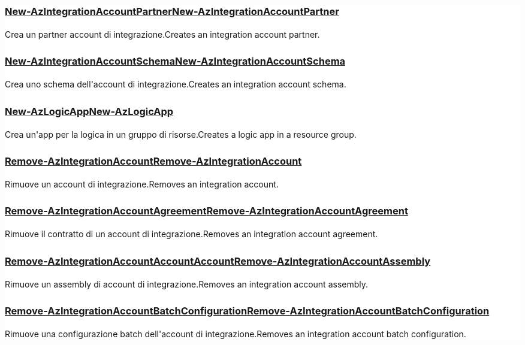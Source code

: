### [<span data-ttu-id="be232-153">New-AzIntegrationAccountPartner</span><span class="sxs-lookup"><span data-stu-id="be232-153">New-AzIntegrationAccountPartner</span></span>](New-AzIntegrationAccountPartner.md)
<span data-ttu-id="be232-154">Crea un partner account di integrazione.</span><span class="sxs-lookup"><span data-stu-id="be232-154">Creates an integration account partner.</span></span>

### [<span data-ttu-id="be232-155">New-AzIntegrationAccountSchema</span><span class="sxs-lookup"><span data-stu-id="be232-155">New-AzIntegrationAccountSchema</span></span>](New-AzIntegrationAccountSchema.md)
<span data-ttu-id="be232-156">Crea uno schema dell'account di integrazione.</span><span class="sxs-lookup"><span data-stu-id="be232-156">Creates an integration account schema.</span></span>

### [<span data-ttu-id="be232-157">New-AzLogicApp</span><span class="sxs-lookup"><span data-stu-id="be232-157">New-AzLogicApp</span></span>](New-AzLogicApp.md)
<span data-ttu-id="be232-158">Crea un'app per la logica in un gruppo di risorse.</span><span class="sxs-lookup"><span data-stu-id="be232-158">Creates a logic app in a resource group.</span></span>

### [<span data-ttu-id="be232-159">Remove-AzIntegrationAccount</span><span class="sxs-lookup"><span data-stu-id="be232-159">Remove-AzIntegrationAccount</span></span>](Remove-AzIntegrationAccount.md)
<span data-ttu-id="be232-160">Rimuove un account di integrazione.</span><span class="sxs-lookup"><span data-stu-id="be232-160">Removes an integration account.</span></span>

### [<span data-ttu-id="be232-161">Remove-AzIntegrationAccountAgreement</span><span class="sxs-lookup"><span data-stu-id="be232-161">Remove-AzIntegrationAccountAgreement</span></span>](Remove-AzIntegrationAccountAgreement.md)
<span data-ttu-id="be232-162">Rimuove il contratto di un account di integrazione.</span><span class="sxs-lookup"><span data-stu-id="be232-162">Removes an integration account agreement.</span></span>

### [<span data-ttu-id="be232-163">Remove-AzIntegrationAccountAccountAccount</span><span class="sxs-lookup"><span data-stu-id="be232-163">Remove-AzIntegrationAccountAssembly</span></span>](Remove-AzIntegrationAccountAssembly.md)
<span data-ttu-id="be232-164">Rimuove un assembly di account di integrazione.</span><span class="sxs-lookup"><span data-stu-id="be232-164">Removes an integration account assembly.</span></span>

### [<span data-ttu-id="be232-165">Remove-AzIntegrationAccountBatchConfiguration</span><span class="sxs-lookup"><span data-stu-id="be232-165">Remove-AzIntegrationAccountBatchConfiguration</span></span>](Remove-AzIntegrationAccountBatchConfiguration.md)
<span data-ttu-id="be232-166">Rimuove una configurazione batch dell'account di integrazione.</span><span class="sxs-lookup"><span data-stu-id="be232-166">Removes an integration account batch configuration.</span></span>
